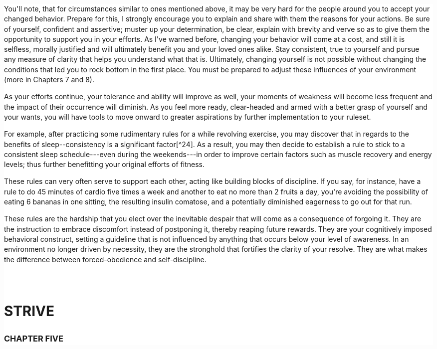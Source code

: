 You'll note, that for circumstances similar to ones mentioned above, it
may be very hard for the people around you to accept your changed
behavior. Prepare for this, I strongly encourage you to explain and
share with them the reasons for your actions. Be sure of yourself,
confident and assertive; muster up your determination, be clear, explain
with brevity and verve so as to give them the opportunity to support you
in your efforts. As I've warned before, changing your behavior will come
at a cost, and still it is selfless, morally justified and will
ultimately benefit you and your loved ones alike. Stay consistent, true
to yourself and pursue any measure of clarity that helps you understand
what that is. Ultimately, changing yourself is not possible without
changing the conditions that led you to rock bottom in the first place.
You must be prepared to adjust these influences of your environment
(more in Chapters 7 and 8).

As your efforts continue, your tolerance and ability will improve as
well, your moments of weakness will become less frequent and the impact
of their occurrence will diminish. As you feel more ready, clear-headed
and armed with a better grasp of yourself and your wants, you will have
tools to move onward to greater aspirations by further implementation to
your ruleset.

For example, after practicing some rudimentary rules for a while
revolving exercise, you may discover that in regards to the benefits of
sleep--consistency is a significant factor[^24]. As a result, you may
then decide to establish a rule to stick to a consistent sleep
schedule---even during the weekends---in order to improve certain
factors such as muscle recovery and energy levels; thus further
benefitting your original efforts of fitness.

These rules can very often serve to support each other, acting like
building blocks of discipline. If you say, for instance, have a rule to
do 45 minutes of cardio five times a week and another to eat no more
than 2 fruits a day, you're avoiding the possibility of eating 6 bananas
in one sitting, the resulting insulin comatose, and a potentially
diminished eagerness to go out for that run.

These rules are the hardship that you elect over the inevitable despair
that will come as a consequence of forgoing it. They are the instruction
to embrace discomfort instead of postponing it, thereby reaping future
rewards. They are your cognitively imposed behavioral construct, setting
a guideline that is not influenced by anything that occurs below your
level of awareness. In an environment no longer driven by necessity,
they are the stronghold that fortifies the clarity of your resolve. They
are what makes the difference between forced-obedience and
self-discipline.

&nbsp;

STRIVE
======
### CHAPTER FIVE
